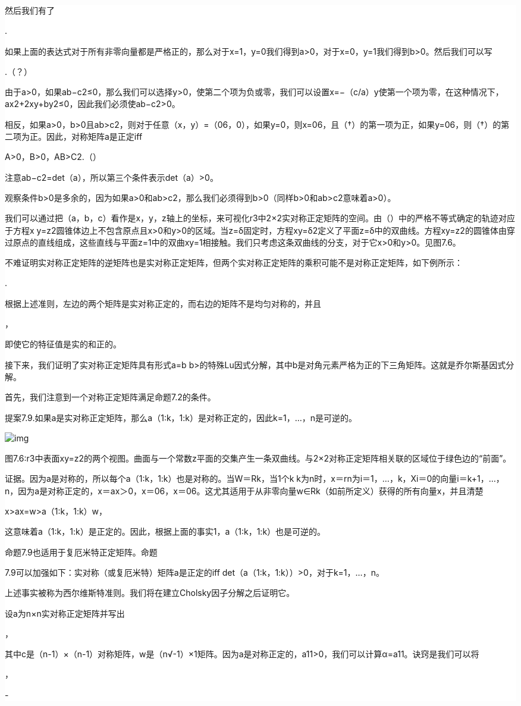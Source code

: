 然后我们有了

.

如果上面的表达式对于所有非零向量都是严格正的，那么对于x=1，y=0我们得到a>0，对于x=0，y=1我们得到b>0。然后我们可以写

.（？）

由于a>0，如果ab−c2≤0，那么我们可以选择y>0，使第二个项为负或零，我们可以设置x=−（c/a）y使第一个项为零，在这种情况下，ax2+2xy+by2≤0，因此我们必须使ab−c2>0。

相反，如果a>0，b>0且ab>c2，则对于任意（x，y）=（06，0），如果y=0，则x=06，且（†）的第一项为正，如果y=06，则（†）的第二项为正。因此，对称矩阵a是正定iff

A>0，B>0，AB>C2.（）

注意ab−c2=det（a），所以第三个条件表示det（a）>0。

观察条件b>0是多余的，因为如果a>0和ab>c2，那么我们必须得到b>0（同样b>0和ab>c2意味着a>0）。

我们可以通过把（a，b，c）看作是x，y，z轴上的坐标，来可视化r3中2×2实对称正定矩阵的空间。由（）中的严格不等式确定的轨迹对应于方程x y=z2圆锥体边上不包含原点且x>0和y>0的区域。当z=δ固定时，方程xy=δ2定义了平面z=δ中的双曲线。方程xy=z2的圆锥体由穿过原点的直线组成，这些直线与平面z=1中的双曲xy=1相接触。我们只考虑这条双曲线的分支，对于它x>0和y>0。见图7.6。

不难证明实对称正定矩阵的逆矩阵也是实对称正定矩阵，但两个实对称正定矩阵的乘积可能不是对称正定矩阵，如下例所示：

.

根据上述准则，左边的两个矩阵是实对称正定的，而右边的矩阵不是均匀对称的，并且

，

即使它的特征值是实的和正的。

接下来，我们证明了实对称正定矩阵具有形式a=b b>的特殊Lu因式分解，其中b是对角元素严格为正的下三角矩阵。这就是乔尔斯基因式分解。

首先，我们注意到一个对称正定矩阵满足命题7.2的条件。

提案7.9.如果a是实对称正定矩阵，那么a（1:k，1:k）是对称正定的，因此k=1，…，n是可逆的。

![img](file:///C:/Users/ADMINI~1/AppData/Local/Temp/msohtmlclip1/01/clip_image022.gif)

图7.6:r3中表面xy=z2的两个视图。曲面与一个常数z平面的交集产生一条双曲线。与2×2对称正定矩阵相关联的区域位于绿色边的“前面”。

证据。因为a是对称的，所以每个a（1:k，1:k）也是对称的。当W＝Rk，当1个k k为n时，x＝rn为i＝1，…，k，Xi＝0的向量i＝k+1，…，n，因为a是对称正定的，x＝ax＞0，x＝06，x＝06。这尤其适用于从非零向量w∈Rk（如前所定义）获得的所有向量x，并且清楚

x>ax=w>a（1:k，1:k）w，

这意味着a（1:k，1:k）是正定的。因此，根据上面的事实1，a（1:k，1:k）也是可逆的。

命题7.9也适用于复厄米特正定矩阵。命题

7.9可以加强如下：实对称（或复厄米特）矩阵a是正定的iff det（a（1:k，1:k））>0，对于k=1，…，n。

上述事实被称为西尔维斯特准则。我们将在建立Cholsky因子分解之后证明它。

设a为n×n实对称正定矩阵并写出

，

其中c是（n-1）×（n-1）对称矩阵，w是（n√-1）×1矩阵。因为a是对称正定的，a11>0，我们可以计算α=a11。诀窍是我们可以将

，

\-
